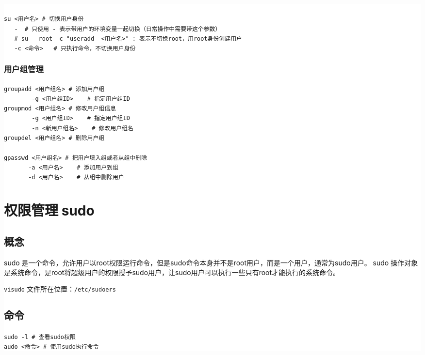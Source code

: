```shell

su <用户名> # 切换用户身份
   -  # 只使用 - 表示带用户的环境变量一起切换（日常操作中需要带这个参数）
   # su - root -c "useradd  <用户名>" : 表示不切换root，用root身份创建用户
   -c <命令>   # 只执行命令，不切换用户身份
```
### 用户组管理
```shell
groupadd <用户组名> # 添加用户组
        -g <用户组ID>    # 指定用户组ID
groupmod <用户组名> # 修改用户组信息
        -g <用户组ID>    # 指定用户组ID
        -n <新用户组名>    # 修改用户组名
groupdel <用户组名> # 删除用户组

gpasswd <用户组名> # 把用户填入组或者从组中删除
       -a <用户名>    # 添加用户到组 
       -d <用户名>    # 从组中删除用户       
```

# 权限管理 sudo

## 概念
sudo 是一个命令，允许用户以root权限运行命令，但是sudo命令本身并不是root用户，而是一个用户，通常为sudo用户。
sudo 操作对象是系统命令，是root将超级用户的权限授予sudo用户，让sudo用户可以执行一些只有root才能执行的系统命令。

`visudo` 文件所在位置：`/etc/sudoers`

## 命令
```shell
sudo -l # 查看sudo权限
audo <命令> # 使用sudo执行命令
```

